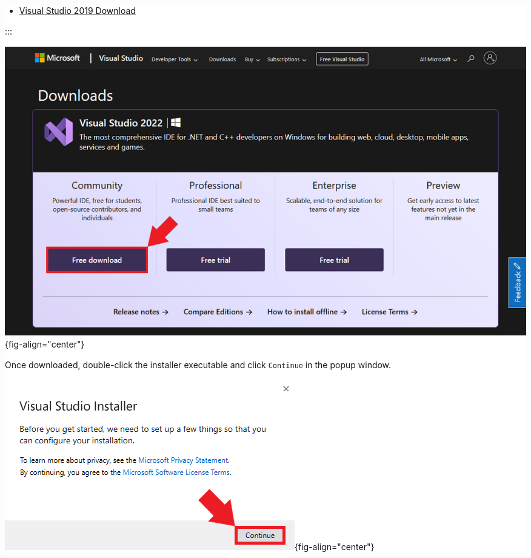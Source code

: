 

* [Visual Studio 2019 Download](https://visualstudio.microsoft.com/thank-you-downloading-visual-studio/?sku=Community&rel=16)

:::



![](./images/visual-studio-2022-community-download.png){fig-align="center"}



Once downloaded, double-click the installer executable and click `Continue` in the popup window.



![](./images/visual-studio-installer-1.png){fig-align="center"}
